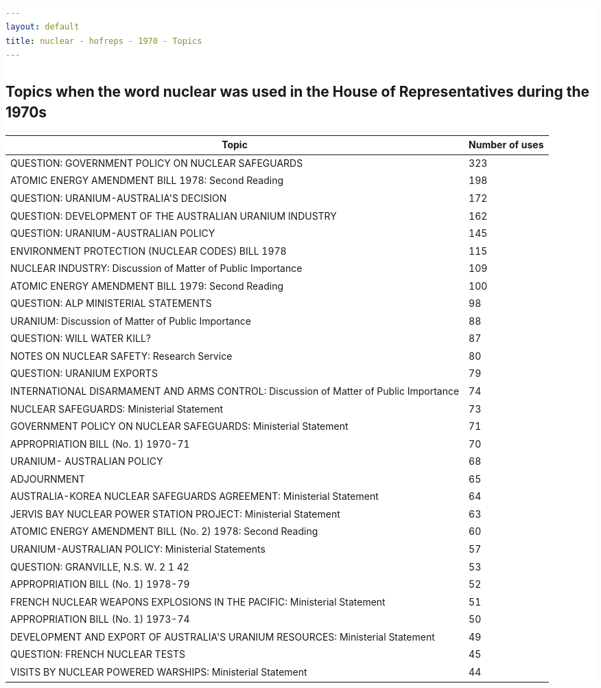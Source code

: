 ```yaml
---
layout: default
title: nuclear - hofreps - 1970 - Topics
---
```

## Topics when the word **nuclear** was used in the House of Representatives during the 1970s

| Topic | Number of uses |
|--------------|----------------|
|QUESTION: GOVERNMENT POLICY ON NUCLEAR SAFEGUARDS|323|
|ATOMIC ENERGY AMENDMENT BILL 1978: Second Reading|198|
|QUESTION: URANIUM-AUSTRALIA'S DECISION|172|
|QUESTION: DEVELOPMENT OF THE AUSTRALIAN URANIUM INDUSTRY|162|
|QUESTION: URANIUM-AUSTRALIAN POLICY|145|
|ENVIRONMENT PROTECTION (NUCLEAR CODES) BILL 1978|115|
|NUCLEAR INDUSTRY: Discussion of Matter of Public Importance|109|
|ATOMIC ENERGY AMENDMENT BILL 1979: Second Reading|100|
|QUESTION: ALP MINISTERIAL STATEMENTS|98|
|URANIUM: Discussion of Matter of Public Importance|88|
|QUESTION: WILL WATER KILL?|87|
|NOTES ON NUCLEAR SAFETY: Research Service|80|
|QUESTION: URANIUM EXPORTS|79|
|INTERNATIONAL DISARMAMENT AND ARMS CONTROL: Discussion of Matter of Public Importance|74|
|NUCLEAR SAFEGUARDS: Ministerial Statement|73|
|GOVERNMENT POLICY ON NUCLEAR SAFEGUARDS: Ministerial Statement|71|
|APPROPRIATION BILL (No. 1) 1970-71|70|
|URANIUM- AUSTRALIAN POLICY|68|
|ADJOURNMENT|65|
|AUSTRALIA-KOREA NUCLEAR SAFEGUARDS AGREEMENT: Ministerial Statement|64|
|JERVIS BAY NUCLEAR POWER STATION PROJECT: Ministerial Statement|63|
|ATOMIC ENERGY AMENDMENT BILL (No. 2) 1978: Second Reading|60|
|URANIUM-AUSTRALIAN POLICY: Ministerial Statements|57|
|QUESTION: GRANVILLE, N.S. W. 2 1 42|53|
|APPROPRIATION BILL (No. 1) 1978-79|52|
|FRENCH NUCLEAR WEAPONS EXPLOSIONS IN THE PACIFIC: Ministerial Statement|51|
|APPROPRIATION BILL (No. 1) 1973-74|50|
|DEVELOPMENT AND EXPORT OF AUSTRALIA'S URANIUM RESOURCES: Ministerial Statement|49|
|QUESTION: FRENCH NUCLEAR TESTS|45|
|VISITS BY NUCLEAR POWERED WARSHIPS: Ministerial Statement|44|